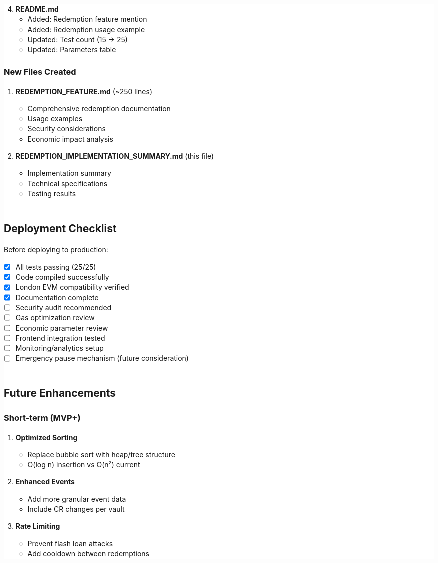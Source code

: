 4. **README.md**
   - Added: Redemption feature mention
   - Added: Redemption usage example
   - Updated: Test count (15 → 25)
   - Updated: Parameters table

### New Files Created

1. **REDEMPTION_FEATURE.md** (~250 lines)
   - Comprehensive redemption documentation
   - Usage examples
   - Security considerations
   - Economic impact analysis

2. **REDEMPTION_IMPLEMENTATION_SUMMARY.md** (this file)
   - Implementation summary
   - Technical specifications
   - Testing results

---

## Deployment Checklist

Before deploying to production:

- [x] All tests passing (25/25)
- [x] Code compiled successfully
- [x] London EVM compatibility verified
- [x] Documentation complete
- [ ] Security audit recommended
- [ ] Gas optimization review
- [ ] Economic parameter review
- [ ] Frontend integration tested
- [ ] Monitoring/analytics setup
- [ ] Emergency pause mechanism (future consideration)

---

## Future Enhancements

### Short-term (MVP+)

1. **Optimized Sorting**
   - Replace bubble sort with heap/tree structure
   - O(log n) insertion vs O(n²) current

2. **Enhanced Events**
   - Add more granular event data
   - Include CR changes per vault

3. **Rate Limiting**
   - Prevent flash loan attacks
   - Add cooldown between redemptions
